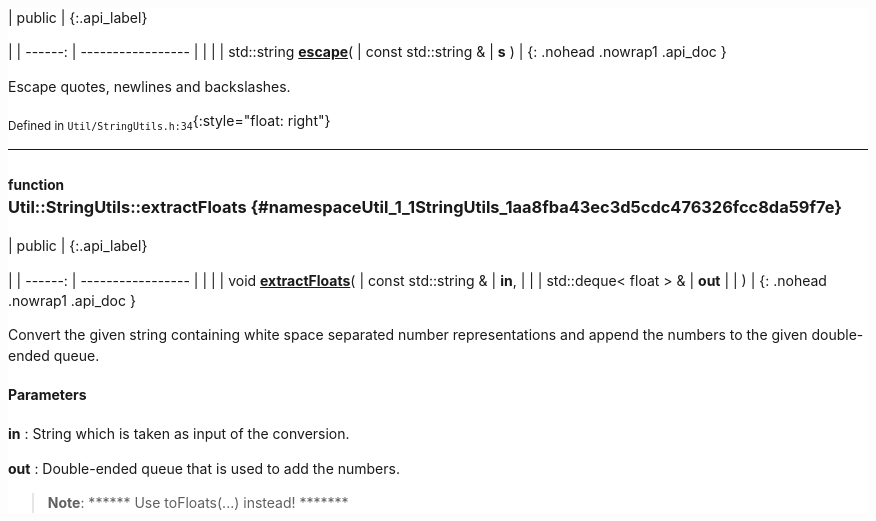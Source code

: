 | public |
{:.api_label}

|
| ------: | ----------------- |
|  |
| std::string **[escape](#namespaceUtil_1_1StringUtils_1add559b5c9738010ac16728f261882a67)**( | const std::string & | **s** ) |
{: .nohead .nowrap1 .api_doc }

Escape quotes, newlines and backslashes.





<sub>Defined in `Util/StringUtils.h:34`</sub>{:style="float: right"}

-------------------------------------------------------------------

### <small>function</small><br/> Util::StringUtils::extractFloats {#namespaceUtil_1_1StringUtils_1aa8fba43ec3d5cdc476326fcc8da59f7e}

| public |
{:.api_label}

|
| ------: | ----------------- |
|  |
| void **[extractFloats](#namespaceUtil_1_1StringUtils_1aa8fba43ec3d5cdc476326fcc8da59f7e)**( | const std::string & | **in**, |
| | std::deque< float > & | **out** |
|   ) |
{: .nohead .nowrap1 .api_doc }



Convert the given string containing white space separated number representations and append the numbers to the given double-ended queue.


#### Parameters
**in**
:  String which is taken as input of the conversion.



**out**
:  Double-ended queue that is used to add the numbers.




> **Note**: ****** Use toFloats(...) instead! *******


